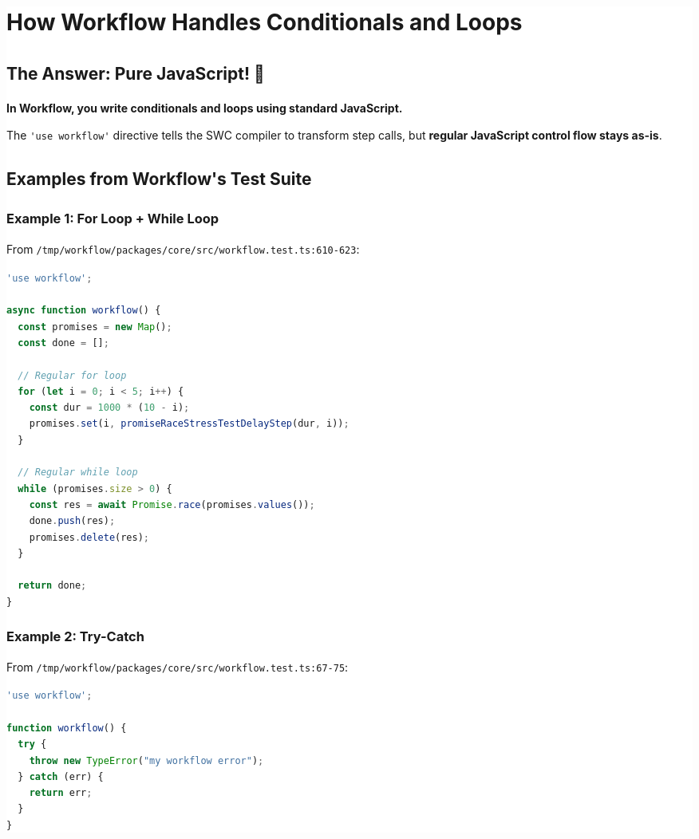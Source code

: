 # How Workflow Handles Conditionals and Loops

## The Answer: Pure JavaScript! 🎉

**In Workflow, you write conditionals and loops using standard JavaScript.**

The `'use workflow'` directive tells the SWC compiler to transform step calls, but **regular JavaScript control flow stays as-is**.

## Examples from Workflow's Test Suite

### Example 1: For Loop + While Loop

From `/tmp/workflow/packages/core/src/workflow.test.ts:610-623`:

```javascript
'use workflow';

async function workflow() {
  const promises = new Map();
  const done = [];
  
  // Regular for loop
  for (let i = 0; i < 5; i++) {
    const dur = 1000 * (10 - i);
    promises.set(i, promiseRaceStressTestDelayStep(dur, i));
  }

  // Regular while loop
  while (promises.size > 0) {
    const res = await Promise.race(promises.values());
    done.push(res);
    promises.delete(res);
  }
  
  return done;
}
```

### Example 2: Try-Catch

From `/tmp/workflow/packages/core/src/workflow.test.ts:67-75`:

```javascript
'use workflow';

function workflow() {
  try {
    throw new TypeError("my workflow error");
  } catch (err) {
    return err;
  }
}
```
